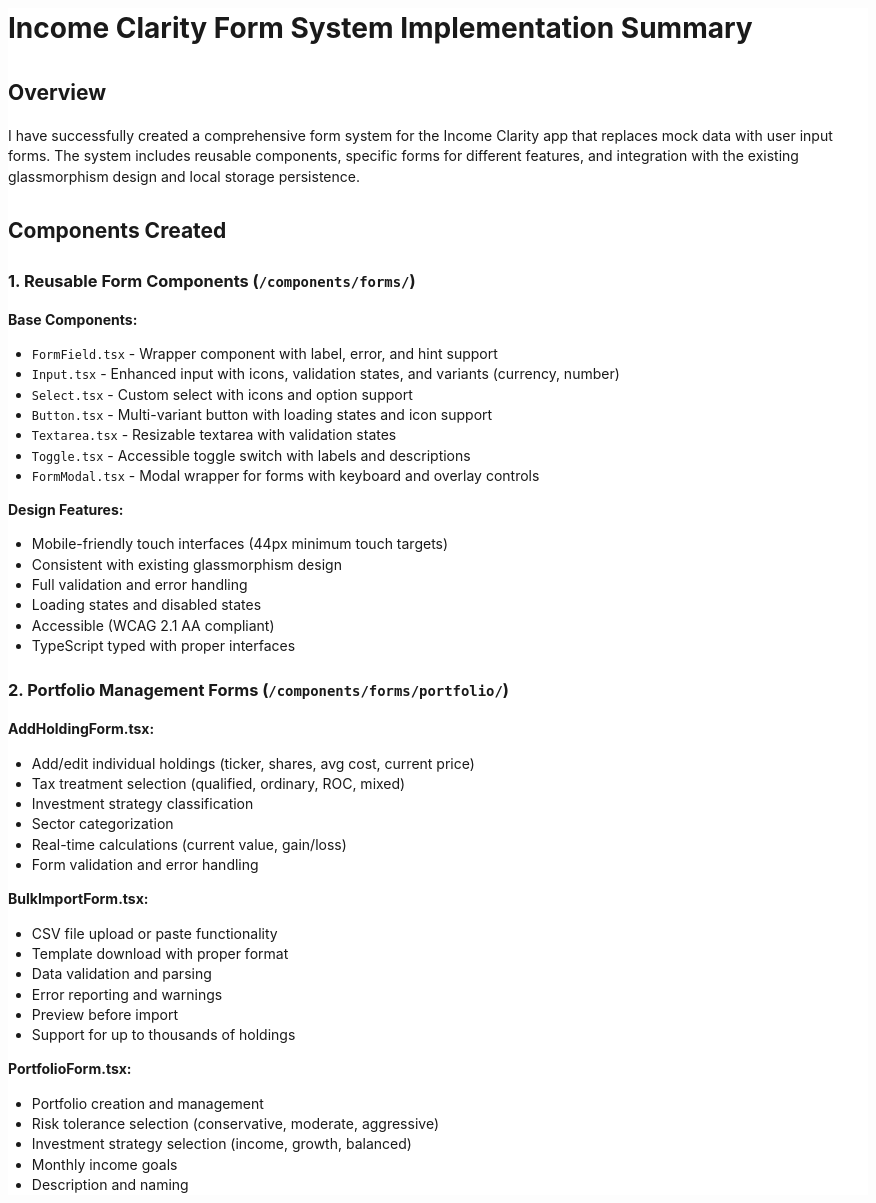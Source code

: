 # Income Clarity Form System Implementation Summary

## Overview

I have successfully created a comprehensive form system for the Income Clarity app that replaces mock data with user input forms. The system includes reusable components, specific forms for different features, and integration with the existing glassmorphism design and local storage persistence.

## Components Created

### 1. Reusable Form Components (`/components/forms/`)

**Base Components:**
- `FormField.tsx` - Wrapper component with label, error, and hint support
- `Input.tsx` - Enhanced input with icons, validation states, and variants (currency, number)
- `Select.tsx` - Custom select with icons and option support
- `Button.tsx` - Multi-variant button with loading states and icon support
- `Textarea.tsx` - Resizable textarea with validation states
- `Toggle.tsx` - Accessible toggle switch with labels and descriptions
- `FormModal.tsx` - Modal wrapper for forms with keyboard and overlay controls

**Design Features:**
- Mobile-friendly touch interfaces (44px minimum touch targets)
- Consistent with existing glassmorphism design
- Full validation and error handling
- Loading states and disabled states
- Accessible (WCAG 2.1 AA compliant)
- TypeScript typed with proper interfaces

### 2. Portfolio Management Forms (`/components/forms/portfolio/`)

**AddHoldingForm.tsx:**
- Add/edit individual holdings (ticker, shares, avg cost, current price)
- Tax treatment selection (qualified, ordinary, ROC, mixed)
- Investment strategy classification
- Sector categorization
- Real-time calculations (current value, gain/loss)
- Form validation and error handling

**BulkImportForm.tsx:**
- CSV file upload or paste functionality
- Template download with proper format
- Data validation and parsing
- Error reporting and warnings
- Preview before import
- Support for up to thousands of holdings

**PortfolioForm.tsx:**
- Portfolio creation and management
- Risk tolerance selection (conservative, moderate, aggressive)
- Investment strategy selection (income, growth, balanced)
- Monthly income goals
- Description and naming
